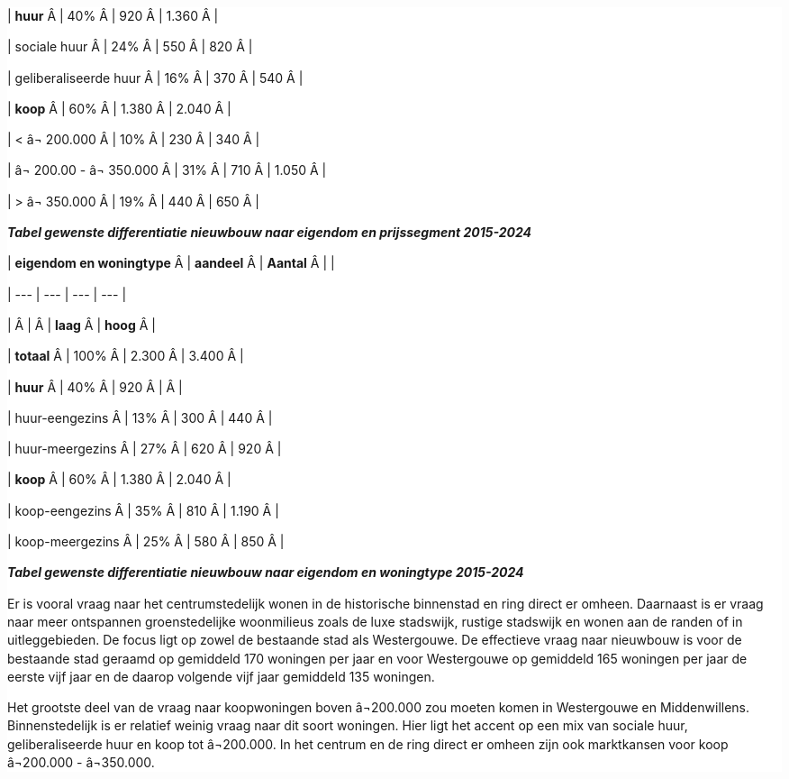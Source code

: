 | **huur**   Â | 40%   Â | 920   Â | 1\.360   Â |

| sociale huur   Â | 24%   Â | 550   Â | 820   Â |

| geliberaliseerde huur   Â | 16%   Â | 370   Â | 540   Â |

| **koop**   Â | 60%   Â | 1\.380   Â | 2\.040   Â |

| \< â¬ 200\.000   Â | 10%   Â | 230   Â | 340   Â |

| â¬ 200\.00 \- â¬ 350\.000   Â | 31%   Â | 710   Â | 1\.050   Â |

| \> â¬ 350\.000   Â | 19%   Â | 440   Â | 650   Â |

***Tabel gewenste differentiatie nieuwbouw naar eigendom en prijssegment 2015\-2024***

| **eigendom en woningtype**   Â | **aandeel**   Â | **Aantal**   Â | |

| --- | --- | --- | --- |

| Â | Â | **laag**   Â | **hoog**   Â |

| **totaal**   Â | 100%   Â | 2\.300   Â | 3\.400   Â |

| **huur**   Â | 40%   Â | 920   Â | Â |

| huur\-eengezins   Â | 13%   Â | 300   Â | 440   Â |

| huur\-meergezins   Â | 27%   Â | 620   Â | 920   Â |

| **koop**   Â | 60%   Â | 1\.380   Â | 2\.040   Â |

| koop\-eengezins   Â | 35%   Â | 810   Â | 1\.190   Â |

| koop\-meergezins   Â | 25%   Â | 580   Â | 850   Â |

***Tabel gewenste differentiatie nieuwbouw naar eigendom en woningtype 2015\-2024***

Er is vooral vraag naar het centrumstedelijk wonen in de historische binnenstad en ring direct er omheen. Daarnaast is er vraag naar meer ontspannen groenstedelijke woonmilieus zoals de luxe stadswijk, rustige stadswijk en wonen aan de randen of in uitleggebieden. De focus ligt op zowel de bestaande stad als Westergouwe. De effectieve vraag naar nieuwbouw is voor de bestaande stad geraamd op gemiddeld 170 woningen per jaar en voor Westergouwe op gemiddeld 165 woningen per jaar de eerste vijf jaar en de daarop volgende vijf jaar gemiddeld 135 woningen.

Het grootste deel van de vraag naar koopwoningen boven â¬200\.000 zou moeten komen in Westergouwe en Middenwillens. Binnenstedelijk is er relatief weinig vraag naar dit soort woningen. Hier ligt het accent op een mix van sociale huur, geliberaliseerde huur en koop tot â¬200\.000\. In het centrum en de ring direct er omheen zijn ook marktkansen voor koop â¬200\.000 \- â¬350\.000\.
